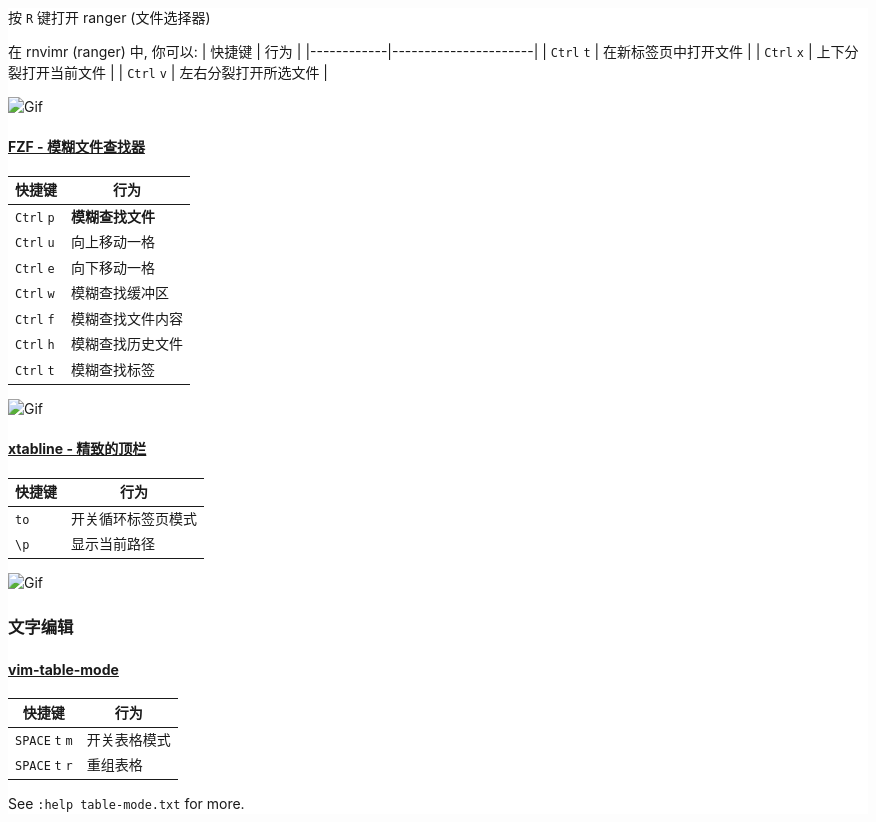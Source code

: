 按 `R` 键打开 ranger (文件选择器)

在 rnvimr (ranger) 中, 你可以:
| 快捷键     | 行为                 |
|------------|----------------------|
| `Ctrl` `t` | 在新标签页中打开文件 |
| `Ctrl` `x` | 上下分裂打开当前文件 |
| `Ctrl` `v` | 左右分裂打开所选文件 |

<img alt="Gif" src="https://user-images.githubusercontent.com/17562139/74416173-b0aa8600-4e7f-11ea-83b5-31c07c384af1.gif" width="60%" />

#### [FZF - 模糊文件查找器](https://github.com/junegunn/fzf.vim)
| 快捷键     | 行为             |
|------------|------------------|
| `Ctrl` `p` | **模糊查找文件** |
| `Ctrl` `u` | 向上移动一格     |
| `Ctrl` `e` | 向下移动一格     |
| `Ctrl` `w` | 模糊查找缓冲区   |
| `Ctrl` `f` | 模糊查找文件内容 |
| `Ctrl` `h` | 模糊查找历史文件 |
| `Ctrl` `t` | 模糊查找标签     |

<img alt="Gif" src="https://jesseleite.com/uploads/posts/2/tag-finder-opt.gif" width="60%" />

#### [xtabline - 精致的顶栏](https://github.com/mg979/vim-xtabline)
| 快捷键 | 行为               |
|--------|--------------------|
| `to`   | 开关循环标签页模式 |
| `\p`   | 显示当前路径       |

<img alt="Gif" src="https://i.imgur.com/yU6qbU5.gif" width="60%" />

### 文字编辑
#### [vim-table-mode](https://github.com/dhruvasagar/vim-table-mode)
| 快捷键          | 行为         |
|-----------------|--------------|
| `SPACE` `t` `m` | 开关表格模式 |
| `SPACE` `t` `r` | 重组表格     |

See `:help table-mode.txt` for more.
